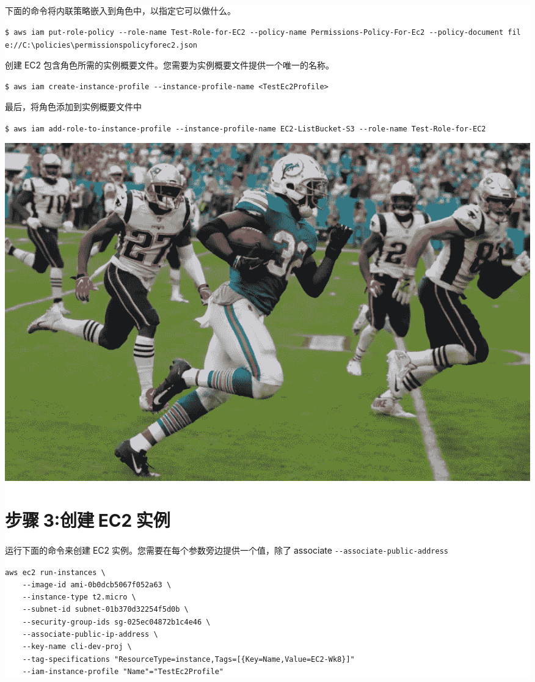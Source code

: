 下面的命令将内联策略嵌入到角色中，以指定它可以做什么。

```
$ aws iam put-role-policy --role-name Test-Role-for-EC2 --policy-name Permissions-Policy-For-Ec2 --policy-document file://C:\policies\permissionspolicyforec2.json
```

创建 EC2 包含角色所需的实例概要文件。您需要为实例概要文件提供一个唯一的名称。

```
$ aws iam create-instance-profile --instance-profile-name <TestEc2Profile>
```

最后，将角色添加到实例概要文件中

```
$ aws iam add-role-to-instance-profile --instance-profile-name EC2-ListBucket-S3 --role-name Test-Role-for-EC2
```

![](img/7454df6d390d686c706b39fa0dcf5d9d.png)

# **步骤 3:创建 EC2 实例**

运行下面的命令来创建 EC2 实例。您需要在每个参数旁边提供一个值，除了 associate `--associate-public-address`

```
aws ec2 run-instances \
    --image-id ami-0b0dcb5067f052a63 \
    --instance-type t2.micro \
    --subnet-id subnet-01b370d32254f5d0b \
    --security-group-ids sg-025ec04872b1c4e46 \
    --associate-public-ip-address \
    --key-name cli-dev-proj \
    --tag-specifications "ResourceType=instance,Tags=[{Key=Name,Value=EC2-Wk8}]" 
    --iam-instance-profile "Name"="TestEc2Profile"
```

